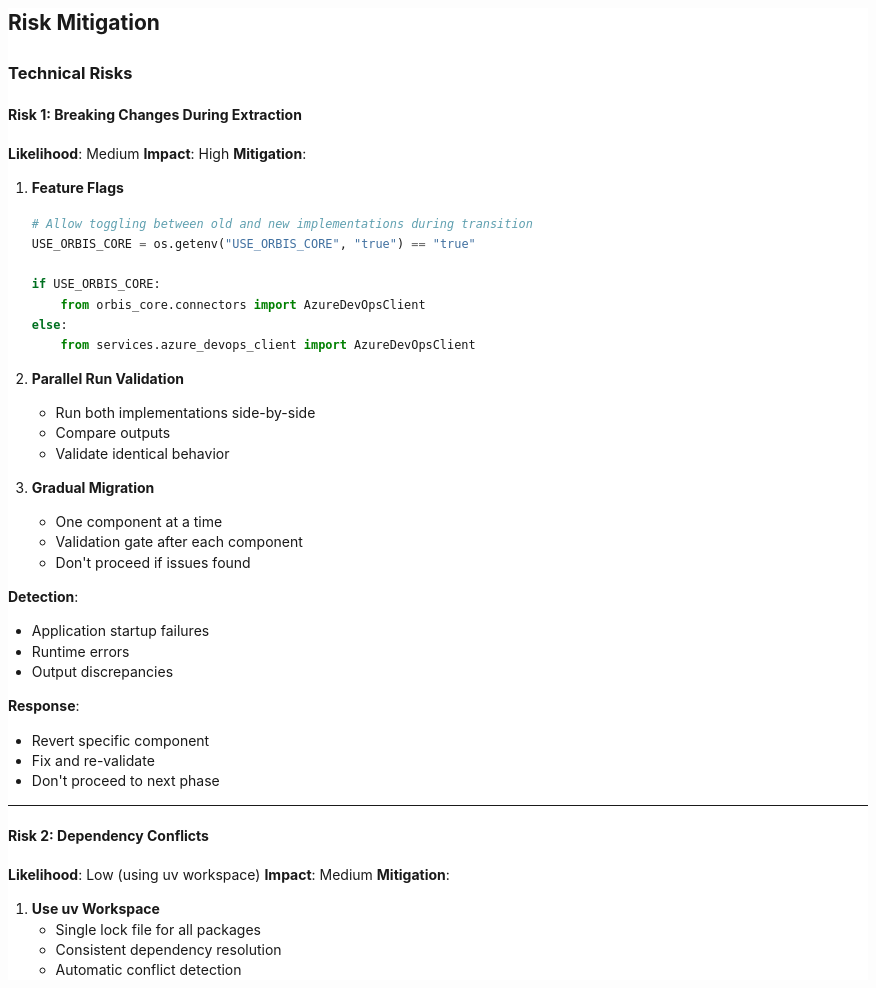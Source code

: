 
## Risk Mitigation

### Technical Risks

#### Risk 1: Breaking Changes During Extraction

**Likelihood**: Medium
**Impact**: High
**Mitigation**:

1. **Feature Flags**
   ```python
   # Allow toggling between old and new implementations during transition
   USE_ORBIS_CORE = os.getenv("USE_ORBIS_CORE", "true") == "true"

   if USE_ORBIS_CORE:
       from orbis_core.connectors import AzureDevOpsClient
   else:
       from services.azure_devops_client import AzureDevOpsClient
   ```

2. **Parallel Run Validation**
   - Run both implementations side-by-side
   - Compare outputs
   - Validate identical behavior

3. **Gradual Migration**
   - One component at a time
   - Validation gate after each component
   - Don't proceed if issues found

**Detection**:
- Application startup failures
- Runtime errors
- Output discrepancies

**Response**:
- Revert specific component
- Fix and re-validate
- Don't proceed to next phase

---

#### Risk 2: Dependency Conflicts

**Likelihood**: Low (using uv workspace)
**Impact**: Medium
**Mitigation**:

1. **Use uv Workspace**
   - Single lock file for all packages
   - Consistent dependency resolution
   - Automatic conflict detection
